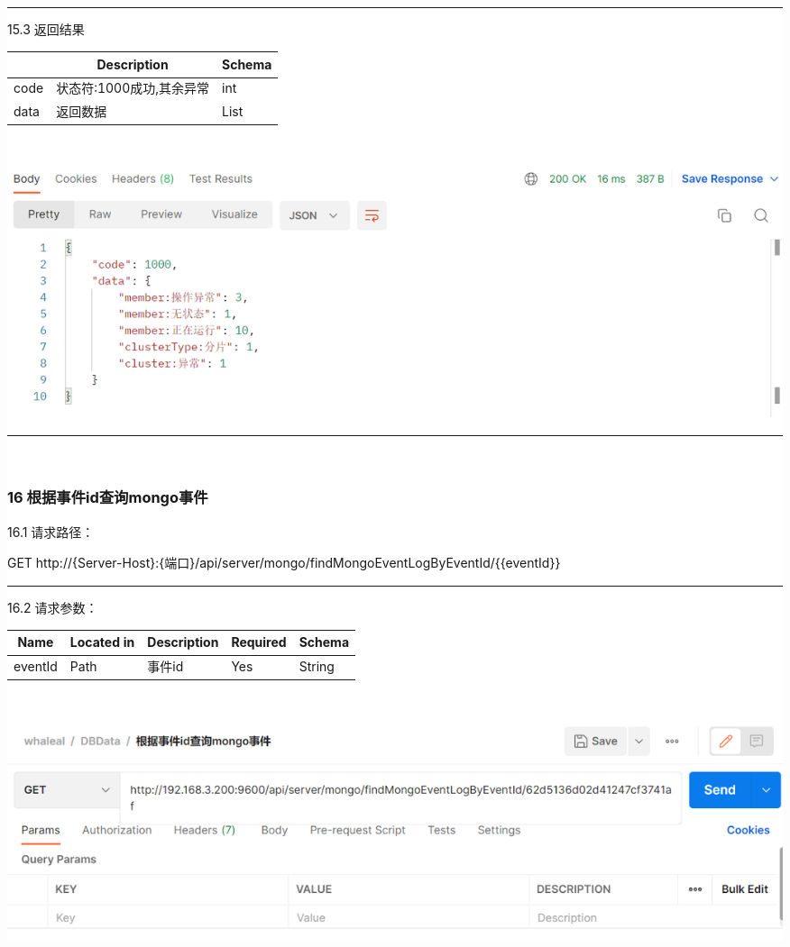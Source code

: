 
----

15.3 返回结果


|               |     Description    |           Schema              |  
| --------------|----------------------|---------------------------
| code        |   状态符:1000成功,其余异常 |         int              |    
| data       |         返回数据         |          List              |      

<br>


![img_13.png](../Images/getMongoStatistics_r.png)


---

<br>


###  16 根据事件id查询mongo事件


16.1 请求路径：

GET http://{Server-Host}:{端口}/api/server/mongo/findMongoEventLogByEventId/{{eventId}}

---

16.2 请求参数：


| Name                |     Located in     |           Description         |     Required    |        Schema   |
| -------------------|----------------------|-------------------------------|-----------------|-----------   |
| eventId          |         Path           |            事件id            |        Yes       |String

<br>


![img_14.png](../Images/findMongoEventLogByEventId.png)
